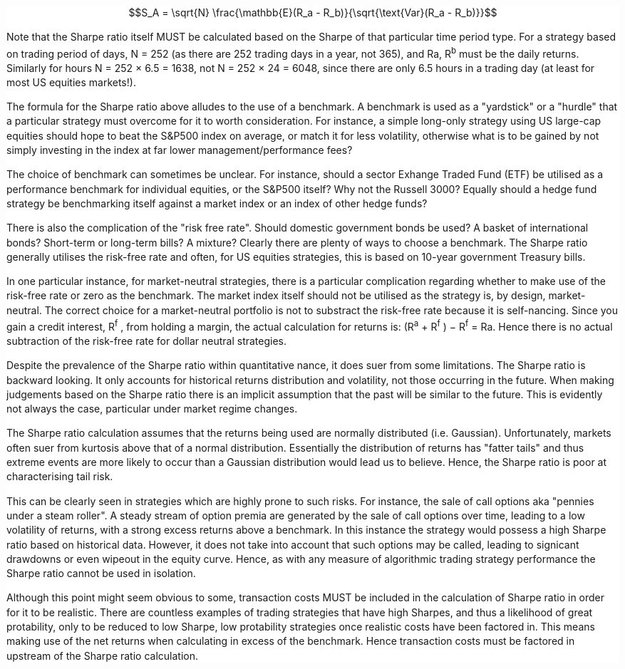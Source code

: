 $$S_A = \sqrt{N} \frac{\mathbb{E}(R_a - R_b)}{\sqrt{\text{Var}(R_a - R_b)}}$$

Note that the Sharpe ratio itself MUST be calculated based on the Sharpe of that particular time period type. For a strategy based on trading period of days, N = 252 (as there are 252 trading days in a year, not 365), and Ra, R<sup>b</sup> must be the daily returns. Similarly for hours N = 252 × 6.5 = 1638, not N = 252 × 24 = 6048, since there are only 6.5 hours in a trading day (at least for most US equities markets!).

The formula for the Sharpe ratio above alludes to the use of a benchmark. A benchmark is used as a "yardstick" or a "hurdle" that a particular strategy must overcome for it to worth consideration. For instance, a simple long-only strategy using US large-cap equities should hope to beat the S&P500 index on average, or match it for less volatility, otherwise what is to be gained by not simply investing in the index at far lower management/performance fees?

The choice of benchmark can sometimes be unclear. For instance, should a sector Exhange Traded Fund (ETF) be utilised as a performance benchmark for individual equities, or the S&P500 itself? Why not the Russell 3000? Equally should a hedge fund strategy be benchmarking itself against a market index or an index of other hedge funds?

There is also the complication of the "risk free rate". Should domestic government bonds be used? A basket of international bonds? Short-term or long-term bills? A mixture? Clearly there are plenty of ways to choose a benchmark. The Sharpe ratio generally utilises the risk-free rate and often, for US equities strategies, this is based on 10-year government Treasury bills.

In one particular instance, for market-neutral strategies, there is a particular complication regarding whether to make use of the risk-free rate or zero as the benchmark. The market index itself should not be utilised as the strategy is, by design, market-neutral. The correct choice for a market-neutral portfolio is not to substract the risk-free rate because it is self-nancing. Since you gain a credit interest, R<sup>f</sup> , from holding a margin, the actual calculation for returns is: (R<sup>a</sup> + R<sup>f</sup> ) − R<sup>f</sup> = Ra. Hence there is no actual subtraction of the risk-free rate for dollar neutral strategies.

Despite the prevalence of the Sharpe ratio within quantitative nance, it does suer from some limitations. The Sharpe ratio is backward looking. It only accounts for historical returns distribution and volatility, not those occurring in the future. When making judgements based on the Sharpe ratio there is an implicit assumption that the past will be similar to the future. This is evidently not always the case, particular under market regime changes.

The Sharpe ratio calculation assumes that the returns being used are normally distributed (i.e. Gaussian). Unfortunately, markets often suer from kurtosis above that of a normal distribution. Essentially the distribution of returns has "fatter tails" and thus extreme events are more likely to occur than a Gaussian distribution would lead us to believe. Hence, the Sharpe ratio is poor at characterising tail risk.

This can be clearly seen in strategies which are highly prone to such risks. For instance, the sale of call options aka "pennies under a steam roller". A steady stream of option premia are generated by the sale of call options over time, leading to a low volatility of returns, with a strong excess returns above a benchmark. In this instance the strategy would possess a high Sharpe ratio based on historical data. However, it does not take into account that such options may be called, leading to signicant drawdowns or even wipeout in the equity curve. Hence, as with any measure of algorithmic trading strategy performance the Sharpe ratio cannot be used in isolation.

Although this point might seem obvious to some, transaction costs MUST be included in the calculation of Sharpe ratio in order for it to be realistic. There are countless examples of trading strategies that have high Sharpes, and thus a likelihood of great protability, only to be reduced to low Sharpe, low protability strategies once realistic costs have been factored in. This means making use of the net returns when calculating in excess of the benchmark. Hence transaction costs must be factored in upstream of the Sharpe ratio calculation.
